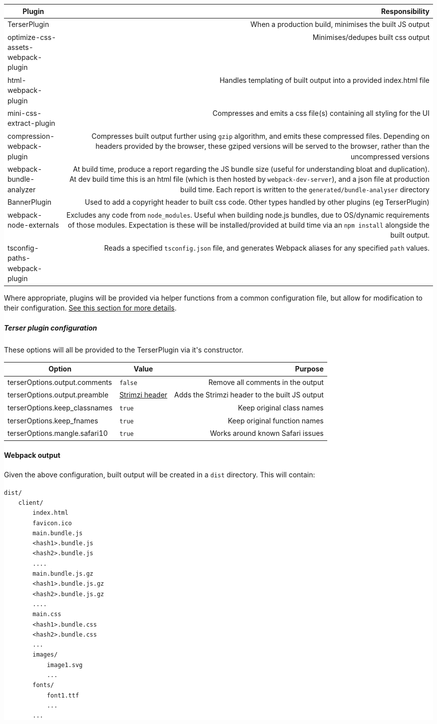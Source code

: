 | Plugin                             |                                                                                                                                                                                                                                                                                                      Responsibility |
| ---------------------------------- | ------------------------------------------------------------------------------------------------------------------------------------------------------------------------------------------------------------------------------------------------------------------------------------------------------------------: |
| TerserPlugin                       |                                                                                                                                                                                                                                                              When a production build, minimises the built JS output |
| optimize-css-assets-webpack-plugin |                                                                                                                                                                                                                                                                                  Minimises/dedupes built css output |
| html-webpack-plugin                |                                                                                                                                                                                                                                                  Handles templating of built output into a provided index.html file |
| mini-css-extract-plugin            |                                                                                                                                                                                                                                                Compresses and emits a css file(s) containing all styling for the UI |
| compression-webpack-plugin         |                                                                                  Compresses built output further using `gzip` algorithm, and emits these compressed files. Depending on headers provided by the browser, these gziped versions will be served to the browser, rather than the uncompressed versions |
| webpack-bundle-analyzer            | At build time, produce a report regarding the JS bundle size (useful for understanding bloat and duplication). At dev build time this is an html file (which is then hosted by `webpack-dev-server`), and a json file at production build time. Each report is written to the `generated/bundle-analyser` directory |
| BannerPlugin                       |                                                                                                                                                                                                            Used to add a copyright header to built css code. Other types handled by other plugins (eg TerserPlugin) |
| webpack-node-externals             |                                                                        Excludes any code from `node_modules`. Useful when building node.js bundles, due to OS/dynamic requirements of those modules. Expectation is these will be installed/provided at build time via an `npm install` alongside the built output. |
| tsconfig-paths-webpack-plugin      |                                                                                                                                                                                                              Reads a specified `tsconfig.json` file, and generates Webpack aliases for any specified `path` values. |

Where appropriate, plugins will be provided via helper functions from a common configuration file, but allow for modification to their configuration. [See this section for more details](#ui-build-implementation).

##### Terser plugin configuration

These options will all be provided to the TerserPlugin via it's constructor.

| Option                        | Value                                   |                                        Purpose |
| ----------------------------- | --------------------------------------- | ---------------------------------------------: |
| terserOptions.output.comments | `false`                                 |              Remove all comments in the output |
| terserOptions.output.preamble | [Strimzi header](../utils/constants.js) | Adds the Strimzi header to the built JS output |
| terserOptions.keep_classnames | `true`                                  |                      Keep original class names |
| terserOptions.keep_fnames     | `true`                                  |                   Keep original function names |
| terserOptions.mangle.safari10 | `true`                                  |               Works around known Safari issues |

#### Webpack output

Given the above configuration, built output will be created in a `dist` directory. This will contain:

```
dist/
    client/
        index.html
        favicon.ico
        main.bundle.js
        <hash1>.bundle.js
        <hash2>.bundle.js
        ....
        main.bundle.js.gz
        <hash1>.bundle.js.gz
        <hash2>.bundle.js.gz
        ....
        main.css
        <hash1>.bundle.css
        <hash2>.bundle.css
        ...
        images/
            image1.svg
            ...
        fonts/
            font1.ttf
            ...
        ...
```